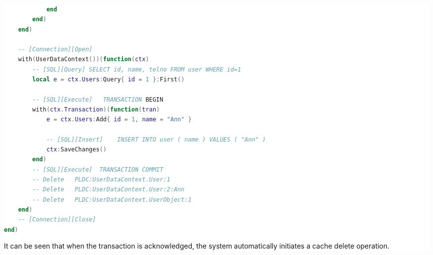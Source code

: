```lua
            end
        end)
    end)

    -- [Connection][Open]
    with(UserDataContext())(function(ctx)
        -- [SQL][Query] SELECT id, name, telno FROM user WHERE id=1
        local e = ctx.Users:Query{ id = 1 }:First()

        -- [SQL][Execute]   TRANSACTION BEGIN
        with(ctx.Transaction)(function(tran)
            e = ctx.Users:Add{ id = 1, name = "Ann" }

            -- [SQL][Insert]    INSERT INTO user ( name ) VALUES ( "Ann" )
            ctx:SaveChanges()
        end)
        -- [SQL][Execute]  TRANSACTION COMMIT
        -- Delete   PLDC:UserDataContext.User:1
        -- Delete   PLDC:UserDataContext.User:2:Ann
        -- Delete   PLDC:UserDataContext.UserObject:1
    end)
    -- [Connection][Close]
end)
```

It can be seen that when the transaction is acknowledged, the system automatically initiates a cache delete operation.